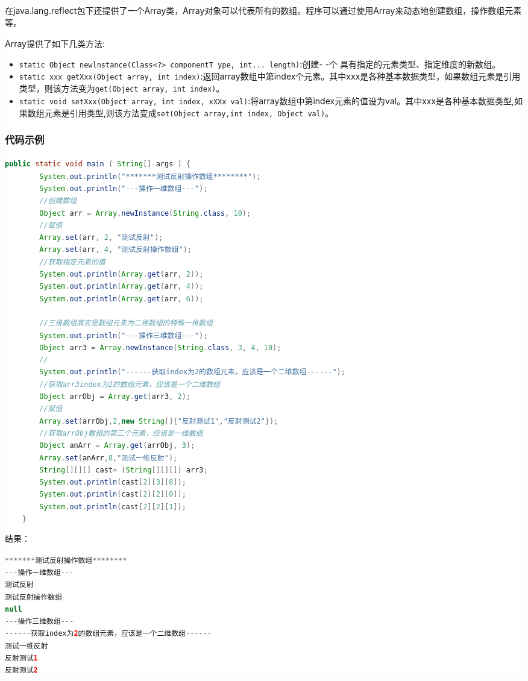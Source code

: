 在java.lang.reflect包下还提供了一个Array类，Array对象可以代表所有的数组。程序可以通过使用Array来动态地创建数组，操作数组元素等。

Array提供了如下几类方法:

- `static Object newlnstance(Class<?> componentT ype, int... length)`:创建- -个 具有指定的元素类型、指定维度的新数组。
- `static xxx getXxx(Object array, int index)`:返回array数组中第index个元素。其中xxx是各种基本数据类型，如果数组元素是引用类型，则该方法变为`get(Object array, int index)`。
- `static void setXxx(Object array, int index, xXXx val)`:将array数组中第index元素的值设为val。其中xxx是各种基本数据类型,如果数组元素是引用类型,则该方法变成`set(Object array,int index, Object val)`。



### 代码示例

```java
public static void main ( String[] args ) {
        System.out.println("*******测试反射操作数组********");
        System.out.println("---操作一维数组---");
        //创建数组
        Object arr = Array.newInstance(String.class, 10);
        //赋值
        Array.set(arr, 2, "测试反射");
        Array.set(arr, 4, "测试反射操作数组");
        //获取指定元素的值
        System.out.println(Array.get(arr, 2));
        System.out.println(Array.get(arr, 4));
        System.out.println(Array.get(arr, 6));

        //三维数组其实是数组元素为二维数组的特殊一维数组
        System.out.println("---操作三维数组---");
        Object arr3 = Array.newInstance(String.class, 3, 4, 10);
        //
        System.out.println("------获取index为2的数组元素，应该是一个二维数组------");
        //获取arr3index为2的数组元素，应该是一个二维数组
        Object arrObj = Array.get(arr3, 2);
        //赋值
        Array.set(arrObj,2,new String[]{"反射测试1","反射测试2"});
        //获取arrObj数组的第三个元素，应该是一维数组
        Object anArr = Array.get(arrObj, 3);
        Array.set(anArr,8,"测试一维反射");
        String[][][] cast= (String[][][]) arr3;
        System.out.println(cast[2][3][8]);
        System.out.println(cast[2][2][0]);
        System.out.println(cast[2][2][1]);
    }
```

结果：

```java
*******测试反射操作数组********
---操作一维数组---
测试反射
测试反射操作数组
null
---操作三维数组---
------获取index为2的数组元素，应该是一个二维数组------
测试一维反射
反射测试1
反射测试2
```
